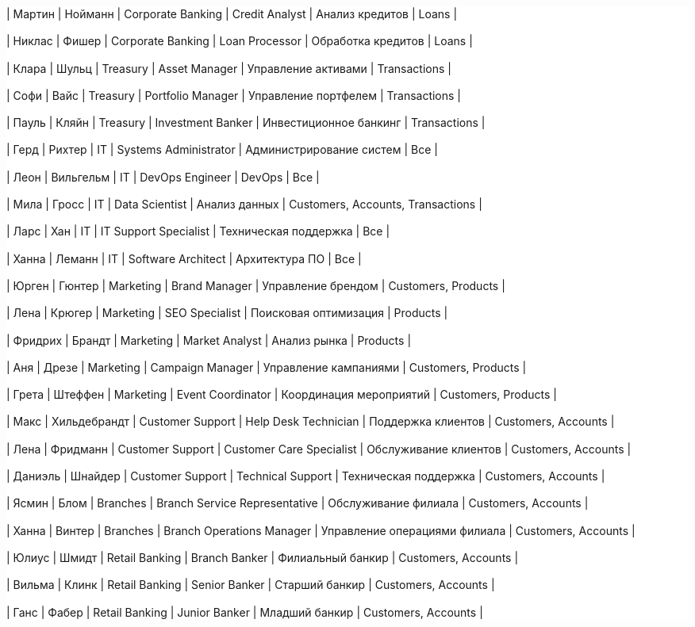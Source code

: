 | Мартин | Нойманн | Corporate Banking | Credit Analyst | Анализ кредитов | Loans |

| Никлас | Фишер | Corporate Banking | Loan Processor | Обработка кредитов | Loans |

| Клара | Шульц | Treasury | Asset Manager | Управление активами | Transactions |

| Софи | Вайс | Treasury | Portfolio Manager | Управление портфелем | Transactions |

| Пауль | Кляйн | Treasury | Investment Banker | Инвестиционное банкинг | Transactions |

| Герд | Рихтер | IT | Systems Administrator | Администрирование систем | Все |

| Леон | Вильгельм | IT | DevOps Engineer | DevOps | Все |

| Мила | Гросс | IT | Data Scientist | Анализ данных | Customers, Accounts, Transactions |

| Ларс | Хан | IT | IT Support Specialist | Техническая поддержка | Все |

| Ханна | Леманн | IT | Software Architect | Архитектура ПО | Все |

| Юрген | Гюнтер | Marketing | Brand Manager | Управление брендом | Customers, Products |

| Лена | Крюгер | Marketing | SEO Specialist | Поисковая оптимизация | Products |

| Фридрих | Брандт | Marketing | Market Analyst | Анализ рынка | Products |

| Аня | Дрезе | Marketing | Campaign Manager | Управление кампаниями | Customers, Products |

| Грета | Штеффен | Marketing | Event Coordinator | Координация мероприятий | Customers, Products |

| Макс | Хильдебрандт | Customer Support | Help Desk Technician | Поддержка клиентов | Customers, Accounts |

| Лена | Фридманн | Customer Support | Customer Care Specialist | Обслуживание клиентов | Customers, Accounts |

| Даниэль | Шнайдер | Customer Support | Technical Support | Техническая поддержка | Customers, Accounts |

| Ясмин | Блом | Branches | Branch Service Representative | Обслуживание филиала | Customers, Accounts |

| Ханна | Винтер | Branches | Branch Operations Manager | Управление операциями филиала | Customers, Accounts |

| Юлиус | Шмидт | Retail Banking | Branch Banker | Филиальный банкир | Customers, Accounts |

| Вильма | Клинк | Retail Banking | Senior Banker | Старший банкир | Customers, Accounts |

| Ганс | Фабер | Retail Banking | Junior Banker | Младший банкир | Customers, Accounts |
